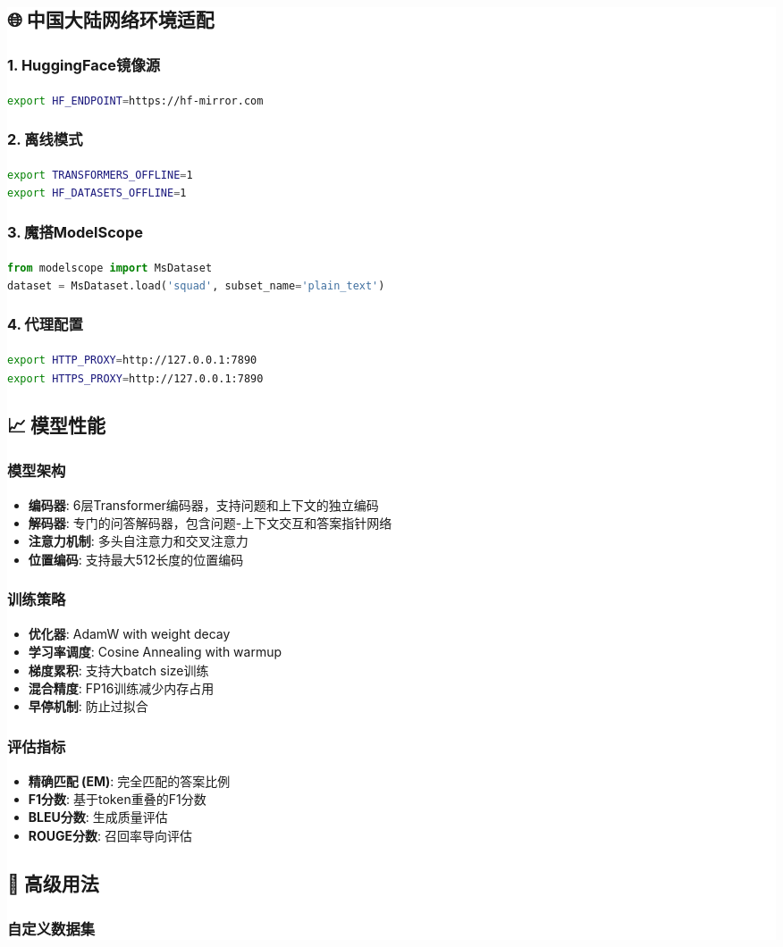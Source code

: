 ## 🌐 中国大陆网络环境适配

### 1. HuggingFace镜像源
```bash
export HF_ENDPOINT=https://hf-mirror.com
```

### 2. 离线模式
```bash
export TRANSFORMERS_OFFLINE=1
export HF_DATASETS_OFFLINE=1
```

### 3. 魔搭ModelScope
```python
from modelscope import MsDataset
dataset = MsDataset.load('squad', subset_name='plain_text')
```

### 4. 代理配置
```bash
export HTTP_PROXY=http://127.0.0.1:7890
export HTTPS_PROXY=http://127.0.0.1:7890
```

## 📈 模型性能

### 模型架构
- **编码器**: 6层Transformer编码器，支持问题和上下文的独立编码
- **解码器**: 专门的问答解码器，包含问题-上下文交互和答案指针网络
- **注意力机制**: 多头自注意力和交叉注意力
- **位置编码**: 支持最大512长度的位置编码

### 训练策略
- **优化器**: AdamW with weight decay
- **学习率调度**: Cosine Annealing with warmup
- **梯度累积**: 支持大batch size训练
- **混合精度**: FP16训练减少内存占用
- **早停机制**: 防止过拟合

### 评估指标
- **精确匹配 (EM)**: 完全匹配的答案比例
- **F1分数**: 基于token重叠的F1分数
- **BLEU分数**: 生成质量评估
- **ROUGE分数**: 召回率导向评估

## 🔧 高级用法

### 自定义数据集
